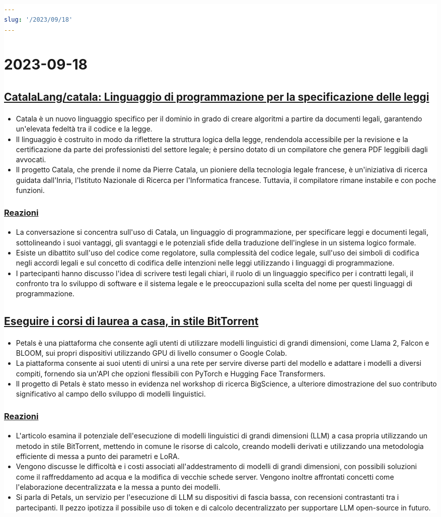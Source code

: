 ```yaml
---
slug: '/2023/09/18'
---
```


# 2023-09-18

## [CatalaLang/catala: Linguaggio di programmazione per la specificazione delle leggi](https://github.com/CatalaLang/catala)

- Catala è un nuovo linguaggio specifico per il dominio in grado di creare algoritmi a partire da documenti legali, garantendo un'elevata fedeltà tra il codice e la legge.
- Il linguaggio è costruito in modo da riflettere la struttura logica della legge, rendendola accessibile per la revisione e la certificazione da parte dei professionisti del settore legale; è persino dotato di un compilatore che genera PDF leggibili dagli avvocati.
- Il progetto Catala, che prende il nome da Pierre Catala, un pioniere della tecnologia legale francese, è un'iniziativa di ricerca guidata dall'Inria, l'Istituto Nazionale di Ricerca per l'Informatica francese. Tuttavia, il compilatore rimane instabile e con poche funzioni.

### [Reazioni](https://news.ycombinator.com/item?id=37546874)

- La conversazione si concentra sull'uso di Catala, un linguaggio di programmazione, per specificare leggi e documenti legali, sottolineando i suoi vantaggi, gli svantaggi e le potenziali sfide della traduzione dell'inglese in un sistema logico formale.
- Esiste un dibattito sull'uso del codice come regolatore, sulla complessità del codice legale, sull'uso dei simboli di codifica negli accordi legali e sul concetto di codifica delle intenzioni nelle leggi utilizzando i linguaggi di programmazione.
- I partecipanti hanno discusso l'idea di scrivere testi legali chiari, il ruolo di un linguaggio specifico per i contratti legali, il confronto tra lo sviluppo di software e il sistema legale e le preoccupazioni sulla scelta del nome per questi linguaggi di programmazione.

## [Eseguire i corsi di laurea a casa, in stile BitTorrent](https://petals.dev/)

- Petals è una piattaforma che consente agli utenti di utilizzare modelli linguistici di grandi dimensioni, come Llama 2, Falcon e BLOOM, sui propri dispositivi utilizzando GPU di livello consumer o Google Colab.
- La piattaforma consente ai suoi utenti di unirsi a una rete per servire diverse parti del modello e adattare i modelli a diversi compiti, fornendo sia un'API che opzioni flessibili con PyTorch e Hugging Face Transformers.
- Il progetto di Petals è stato messo in evidenza nel workshop di ricerca BigScience, a ulteriore dimostrazione del suo contributo significativo al campo dello sviluppo di modelli linguistici.

### [Reazioni](https://news.ycombinator.com/item?id=37546810)

- L'articolo esamina il potenziale dell'esecuzione di modelli linguistici di grandi dimensioni (LLM) a casa propria utilizzando un metodo in stile BitTorrent, mettendo in comune le risorse di calcolo, creando modelli derivati e utilizzando una metodologia efficiente di messa a punto dei parametri e LoRA.
- Vengono discusse le difficoltà e i costi associati all'addestramento di modelli di grandi dimensioni, con possibili soluzioni come il raffreddamento ad acqua e la modifica di vecchie schede server. Vengono inoltre affrontati concetti come l'elaborazione decentralizzata e la messa a punto dei modelli.
- Si parla di Petals, un servizio per l'esecuzione di LLM su dispositivi di fascia bassa, con recensioni contrastanti tra i partecipanti. Il pezzo ipotizza il possibile uso di token e di calcolo decentralizzato per supportare LLM open-source in futuro.

